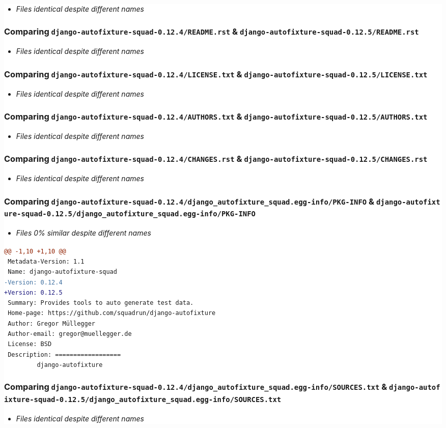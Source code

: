  * *Files identical despite different names*

### Comparing `django-autofixture-squad-0.12.4/README.rst` & `django-autofixture-squad-0.12.5/README.rst`

 * *Files identical despite different names*

### Comparing `django-autofixture-squad-0.12.4/LICENSE.txt` & `django-autofixture-squad-0.12.5/LICENSE.txt`

 * *Files identical despite different names*

### Comparing `django-autofixture-squad-0.12.4/AUTHORS.txt` & `django-autofixture-squad-0.12.5/AUTHORS.txt`

 * *Files identical despite different names*

### Comparing `django-autofixture-squad-0.12.4/CHANGES.rst` & `django-autofixture-squad-0.12.5/CHANGES.rst`

 * *Files identical despite different names*

### Comparing `django-autofixture-squad-0.12.4/django_autofixture_squad.egg-info/PKG-INFO` & `django-autofixture-squad-0.12.5/django_autofixture_squad.egg-info/PKG-INFO`

 * *Files 0% similar despite different names*

```diff
@@ -1,10 +1,10 @@
 Metadata-Version: 1.1
 Name: django-autofixture-squad
-Version: 0.12.4
+Version: 0.12.5
 Summary: Provides tools to auto generate test data.
 Home-page: https://github.com/squadrun/django-autofixture
 Author: Gregor Müllegger
 Author-email: gregor@muellegger.de
 License: BSD
 Description: ==================
         django-autofixture
```

### Comparing `django-autofixture-squad-0.12.4/django_autofixture_squad.egg-info/SOURCES.txt` & `django-autofixture-squad-0.12.5/django_autofixture_squad.egg-info/SOURCES.txt`

 * *Files identical despite different names*

